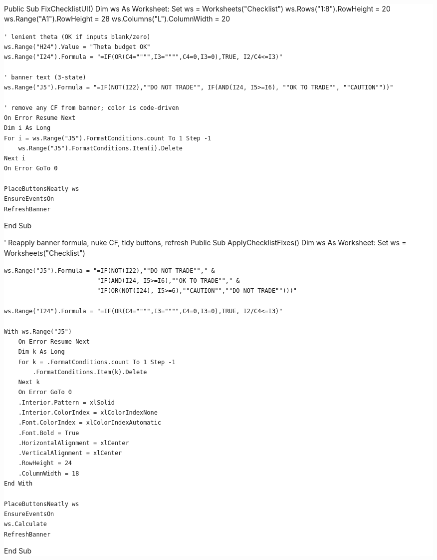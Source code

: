 Public Sub FixChecklistUI()
    Dim ws As Worksheet: Set ws = Worksheets("Checklist")
    ws.Rows("1:8").RowHeight = 20
    ws.Range("A1").RowHeight = 28
    ws.Columns("L").ColumnWidth = 20

    ' lenient theta (OK if inputs blank/zero)
    ws.Range("H24").Value = "Theta budget OK"
    ws.Range("I24").Formula = "=IF(OR(C4="""",I3="""",C4=0,I3=0),TRUE, I2/C4<=I3)"
    
    ' banner text (3-state)
    ws.Range("J5").Formula = "=IF(NOT(I22),""DO NOT TRADE"", IF(AND(I24, I5>=I6), ""OK TO TRADE"", ""CAUTION""))"
    
    ' remove any CF from banner; color is code-driven
    On Error Resume Next
    Dim i As Long
    For i = ws.Range("J5").FormatConditions.count To 1 Step -1
        ws.Range("J5").FormatConditions.Item(i).Delete
    Next i
    On Error GoTo 0
    
    PlaceButtonsNeatly ws
    EnsureEventsOn
    RefreshBanner
End Sub

' Reapply banner formula, nuke CF, tidy buttons, refresh
Public Sub ApplyChecklistFixes()
    Dim ws As Worksheet: Set ws = Worksheets("Checklist")

    ws.Range("J5").Formula = "=IF(NOT(I22),""DO NOT TRADE""," & _
                              "IF(AND(I24, I5>=I6),""OK TO TRADE""," & _
                              "IF(OR(NOT(I24), I5>=6),""CAUTION"",""DO NOT TRADE"")))"
    
    ws.Range("I24").Formula = "=IF(OR(C4="""",I3="""",C4=0,I3=0),TRUE, I2/C4<=I3)"
    
    With ws.Range("J5")
        On Error Resume Next
        Dim k As Long
        For k = .FormatConditions.count To 1 Step -1
            .FormatConditions.Item(k).Delete
        Next k
        On Error GoTo 0
        .Interior.Pattern = xlSolid
        .Interior.ColorIndex = xlColorIndexNone
        .Font.ColorIndex = xlColorIndexAutomatic
        .Font.Bold = True
        .HorizontalAlignment = xlCenter
        .VerticalAlignment = xlCenter
        .RowHeight = 24
        .ColumnWidth = 18
    End With
    
    PlaceButtonsNeatly ws
    EnsureEventsOn
    ws.Calculate
    RefreshBanner
End Sub
